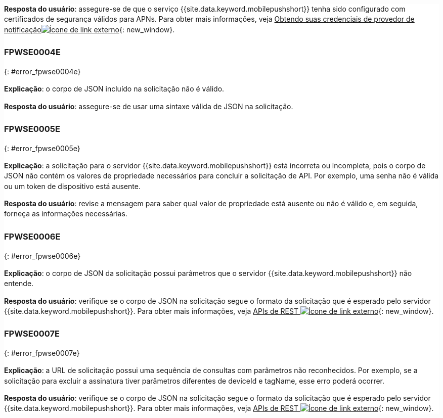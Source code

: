 **Resposta do usuário**: assegure-se de que o serviço
{{site.data.keyword.mobilepushshort}}
tenha sido configurado com certificados de segurança válidos para APNs. Para obter mais informações, veja [Obtendo suas credenciais de provedor de notificação![Ícone de link externo](../../icons/launch-glyph.svg "Ícone de link externo")](/docs/services/mobilepush?topic=mobile-pushnotification-push_step_1){: new_window}.


### FPWSE0004E
{: #error_fpwse0004e}

**Explicação**: o corpo de JSON incluído na solicitação não é válido.


**Resposta do usuário**: assegure-se de usar uma sintaxe válida de JSON na
solicitação.



### FPWSE0005E
{: #error_fpwse0005e}

**Explicação**: a solicitação para o servidor
{{site.data.keyword.mobilepushshort}} está incorreta ou incompleta,
pois o corpo de JSON não contém os valores de propriedade necessários para concluir a solicitação de API. Por exemplo, uma senha não é válida ou
um token de dispositivo  está ausente.


**Resposta do usuário**: revise a mensagem para saber qual valor de propriedade está
ausente ou não é válido e, em seguida, forneça as informações necessárias.



### FPWSE0006E
{: #error_fpwse0006e}

**Explicação**: o corpo de JSON da solicitação possui parâmetros que o servidor
{{site.data.keyword.mobilepushshort}} não entende.


**Resposta do usuário**: verifique se o corpo de JSON na solicitação segue o
formato da solicitação que é esperado pelo servidor {{site.data.keyword.mobilepushshort}}. Para obter mais informações, veja [APIs de REST ![Ícone de link externo](../../icons/launch-glyph.svg "External link icon")](https://eu-gb.imfpush.cloud.ibm.com/imfpush/){: new_window}.



### FPWSE0007E 
{: #error_fpwse0007e}

**Explicação**: a URL de solicitação possui uma sequência de consultas com parâmetros
não reconhecidos. Por exemplo, se a solicitação para excluir a assinatura tiver parâmetros diferentes de deviceId e tagName, esse erro poderá ocorrer.


**Resposta do usuário**: verifique se o corpo de JSON na solicitação segue o formato
da solicitação que é esperado pelo servidor {{site.data.keyword.mobilepushshort}}. Para obter mais informações, veja [APIs de REST ![Ícone de link externo](../../icons/launch-glyph.svg "External link icon")](https://eu-gb.imfpush.cloud.ibm.com/imfpush/){: new_window}.

